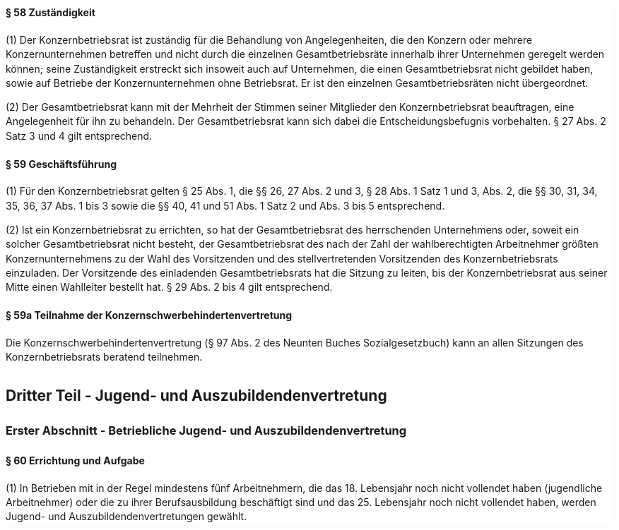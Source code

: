 
#### § 58 Zuständigkeit

(1) Der Konzernbetriebsrat ist zuständig für die Behandlung von
Angelegenheiten, die den Konzern oder mehrere Konzernunternehmen
betreffen und nicht durch die einzelnen Gesamtbetriebsräte innerhalb
ihrer Unternehmen geregelt werden können; seine Zuständigkeit
erstreckt sich insoweit auch auf Unternehmen, die einen
Gesamtbetriebsrat nicht gebildet haben, sowie auf Betriebe der
Konzernunternehmen ohne Betriebsrat. Er ist den einzelnen
Gesamtbetriebsräten nicht übergeordnet.

(2) Der Gesamtbetriebsrat kann mit der Mehrheit der Stimmen seiner
Mitglieder den Konzernbetriebsrat beauftragen, eine Angelegenheit für
ihn zu behandeln. Der Gesamtbetriebsrat kann sich dabei die
Entscheidungsbefugnis vorbehalten. § 27 Abs. 2 Satz 3 und 4 gilt
entsprechend.


#### § 59 Geschäftsführung

(1) Für den Konzernbetriebsrat gelten § 25 Abs. 1, die §§ 26, 27 Abs.
2 und 3, § 28 Abs. 1 Satz 1 und 3, Abs. 2, die §§ 30, 31, 34, 35, 36,
37 Abs. 1 bis 3 sowie die §§ 40, 41 und 51 Abs. 1 Satz 2 und Abs. 3
bis 5 entsprechend.

(2) Ist ein Konzernbetriebsrat zu errichten, so hat der
Gesamtbetriebsrat des herrschenden Unternehmens oder, soweit ein
solcher Gesamtbetriebsrat nicht besteht, der Gesamtbetriebsrat des
nach der Zahl der wahlberechtigten Arbeitnehmer größten
Konzernunternehmens zu der Wahl des Vorsitzenden und des
stellvertretenden Vorsitzenden des Konzernbetriebsrats einzuladen. Der
Vorsitzende des einladenden Gesamtbetriebsrats hat die Sitzung zu
leiten, bis der Konzernbetriebsrat aus seiner Mitte einen Wahlleiter
bestellt hat. § 29 Abs. 2 bis 4 gilt entsprechend.


#### § 59a Teilnahme der Konzernschwerbehindertenvertretung

Die Konzernschwerbehindertenvertretung (§ 97 Abs. 2 des Neunten Buches
Sozialgesetzbuch) kann an allen Sitzungen des Konzernbetriebsrats
beratend teilnehmen.


## Dritter Teil - Jugend- und Auszubildendenvertretung



### Erster Abschnitt - Betriebliche Jugend- und Auszubildendenvertretung



#### § 60 Errichtung und Aufgabe

(1) In Betrieben mit in der Regel mindestens fünf Arbeitnehmern, die
das 18. Lebensjahr noch nicht vollendet haben (jugendliche
Arbeitnehmer) oder die zu ihrer Berufsausbildung beschäftigt sind und
das 25. Lebensjahr noch nicht vollendet haben, werden Jugend- und
Auszubildendenvertretungen gewählt.
